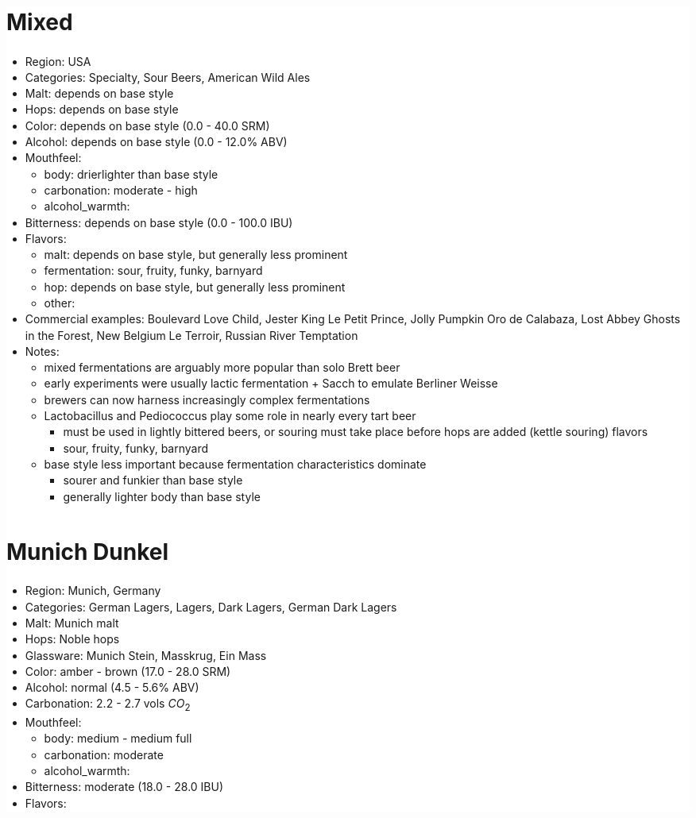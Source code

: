 # Mixed

- Region: USA
- Categories: Specialty, Sour Beers, American Wild Ales
- Malt: depends on base style
- Hops: depends on base style
- Color: depends on base style (0.0 - 40.0 SRM)
- Alcohol: depends on base style (0.0 - 12.0% ABV)
- Mouthfeel: 
	- body: drierlighter than base style
	- carbonation: moderate - high
	- alcohol_warmth: 
- Bitterness: depends on base style (0.0 - 100.0 IBU)
- Flavors: 
	- malt: depends on base style, but generally less prominent
	- fermentation: sour, fruity, funky, barnyard
	- hop: depends on base style, but generally less prominent
	- other: 
- Commercial examples: Boulevard Love Child, Jester King Le Petit Prince, Jolly Pumpkin Oro de Calabaza, Lost Abbey Ghosts in the Forest, New Belgium Le Terroir, Russian River Temptation
- Notes: 
	- mixed fermentations are arguably more popular than solo Brett beer
	- early experiments were usually lactic fermentation + Sacch to emulate Berliner Weisse
	- brewers can now harness increasingly complex fermentations
	- Lactobacillus and Pediococcus play some role in nearly every tart beer
		- must be used in lightly bittered beers, or souring must take place before hops are added (kettle souring)
flavors
		- sour, fruity, funky, barnyard
	- base style less important because fermentation characteristics dominate
		- sourer and funkier than base style
		- generally lighter body than base style

# Munich Dunkel

- Region: Munich, Germany
- Categories: German Lagers, Lagers, Dark Lagers, German Dark Lagers
- Malt: Munich malt
- Hops: Noble hops
- Glassware: Munich Stein, Masskrug, Ein Mass
- Color: amber - brown (17.0 - 28.0 SRM)
- Alcohol: normal (4.5 - 5.6% ABV)
- Carbonation: 2.2 - 2.7 vols $CO_2$
- Mouthfeel: 
	- body: medium - medium full
	- carbonation: moderate
	- alcohol_warmth: 
- Bitterness: moderate (18.0 - 28.0 IBU)
- Flavors: 
